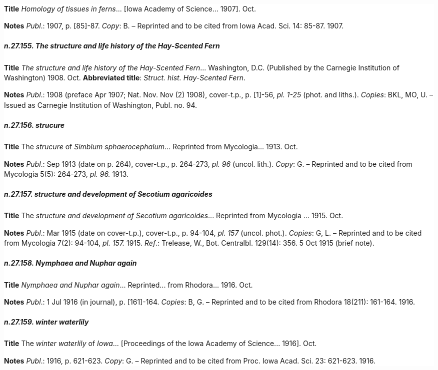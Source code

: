 **Title**
*Homology of tissues in ferns*... \[Iowa Academy of Science... 1907\]. Oct.

**Notes**
*Publ*.: 1907, p. \[85\]-87. *Copy*: B. – Reprinted and to be cited from Iowa Acad. Sci. 14: 85-87. 1907.

##### n.27.155. The structure and life history of the Hay-Scented Fern

**Title**
*The structure and life history of the Hay-Scented Fern*... Washington, D.C. (Published by the Carnegie Institution of Washington) 1908. Oct.
**Abbreviated title**: *Struct. hist. Hay-Scented Fern*.

**Notes**
*Publ*.: 1908 (preface Apr 1907; Nat. Nov. Nov (2) 1908), cover-t.p., p. \[1\]-56, *pl. 1-25* (phot. and liths.). *Copies*: BKL, MO, U. – Issued as Carnegie Institution of Washington, Publ. no. 94.

##### n.27.156. strucure

**Title**
The *strucure* of *Simblum sphaerocephalum*... Reprinted from Mycologia... 1913. Oct.

**Notes**
*Publ*.: Sep 1913 (date on p. 264), cover-t.p., p. 264-273, *pl. 96* (uncol. lith.). *Copy*: G. – Reprinted and to be cited from Mycologia 5(5): 264-273, *pl. 96.* 1913.

##### n.27.157. structure and development of Secotium agaricoides

**Title**
The *structure and development of Secotium agaricoides*... Reprinted from Mycologia ... 1915. Oct.

**Notes**
*Publ*.: Mar 1915 (date on cover-t.p.), cover-t.p., p. 94-104, *pl. 157* (uncol. phot.). *Copies*: G, L. – Reprinted and to be cited from Mycologia 7(2): 94-104, *pl. 157.* 1915.
*Ref*.: Trelease, W., Bot. Centralbl. 129(14): 356. 5 Oct 1915 (brief note).

##### n.27.158. Nymphaea and Nuphar again

**Title**
*Nymphaea and Nuphar again*... Reprinted... from Rhodora... 1916. Oct.

**Notes**
*Publ*.: 1 Jul 1916 (in journal), p. \[161\]-164. *Copies*: B, G. – Reprinted and to be cited from Rhodora 18(211): 161-164. 1916.

##### n.27.159. winter waterlily

**Title**
The *winter waterlily* of *Iowa*... \[Proceedings of the Iowa Academy of Science... 1916\]. Oct.

**Notes**
*Publ*.: 1916, p. 621-623. *Copy*: G. – Reprinted and to be cited from Proc. Iowa Acad. Sci. 23: 621-623. 1916.
